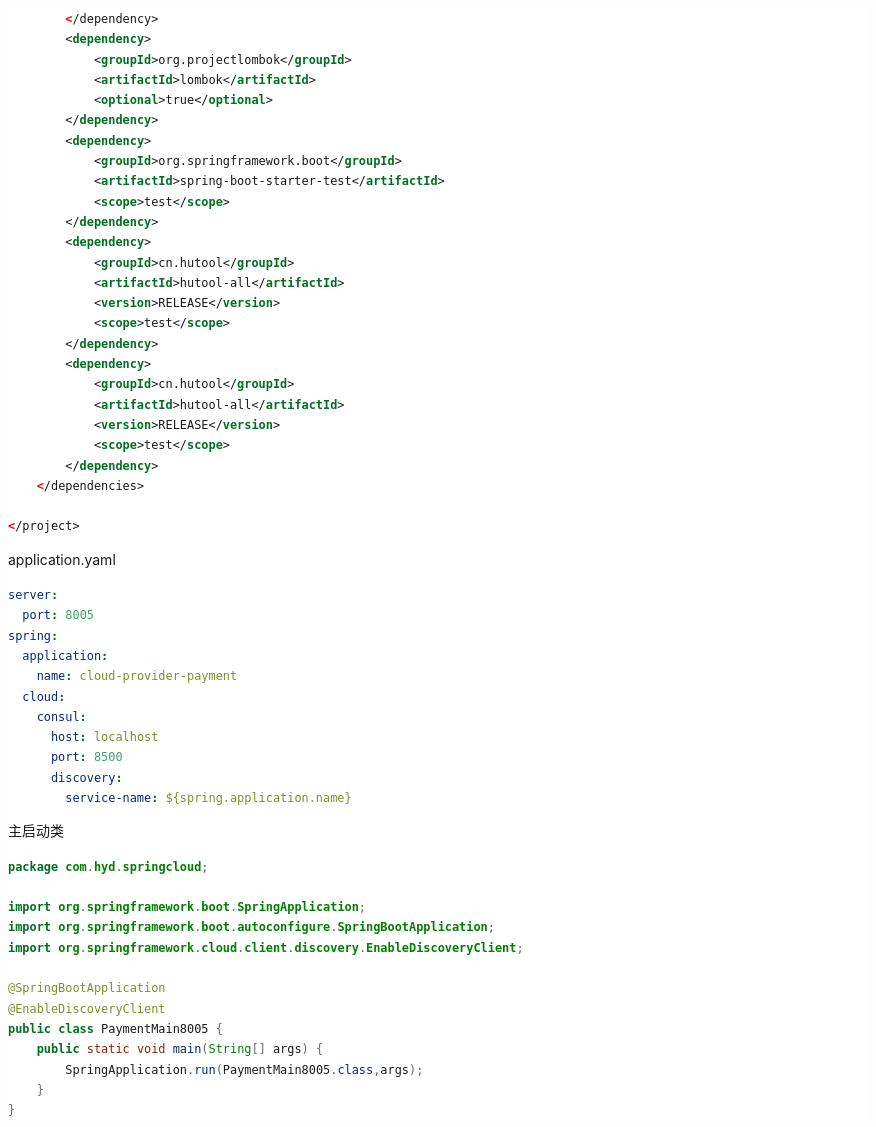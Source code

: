 ```xml
        </dependency>
        <dependency>
            <groupId>org.projectlombok</groupId>
            <artifactId>lombok</artifactId>
            <optional>true</optional>
        </dependency>
        <dependency>
            <groupId>org.springframework.boot</groupId>
            <artifactId>spring-boot-starter-test</artifactId>
            <scope>test</scope>
        </dependency>
        <dependency>
            <groupId>cn.hutool</groupId>
            <artifactId>hutool-all</artifactId>
            <version>RELEASE</version>
            <scope>test</scope>
        </dependency>
        <dependency>
            <groupId>cn.hutool</groupId>
            <artifactId>hutool-all</artifactId>
            <version>RELEASE</version>
            <scope>test</scope>
        </dependency>
    </dependencies>

</project>
```



application.yaml

```yaml
server:
  port: 8005
spring:
  application:
    name: cloud-provider-payment
  cloud:
    consul:
      host: localhost
      port: 8500
      discovery:
        service-name: ${spring.application.name}
```



主启动类

```java
package com.hyd.springcloud;

import org.springframework.boot.SpringApplication;
import org.springframework.boot.autoconfigure.SpringBootApplication;
import org.springframework.cloud.client.discovery.EnableDiscoveryClient;

@SpringBootApplication
@EnableDiscoveryClient
public class PaymentMain8005 {
    public static void main(String[] args) {
        SpringApplication.run(PaymentMain8005.class,args);
    }
}

```
